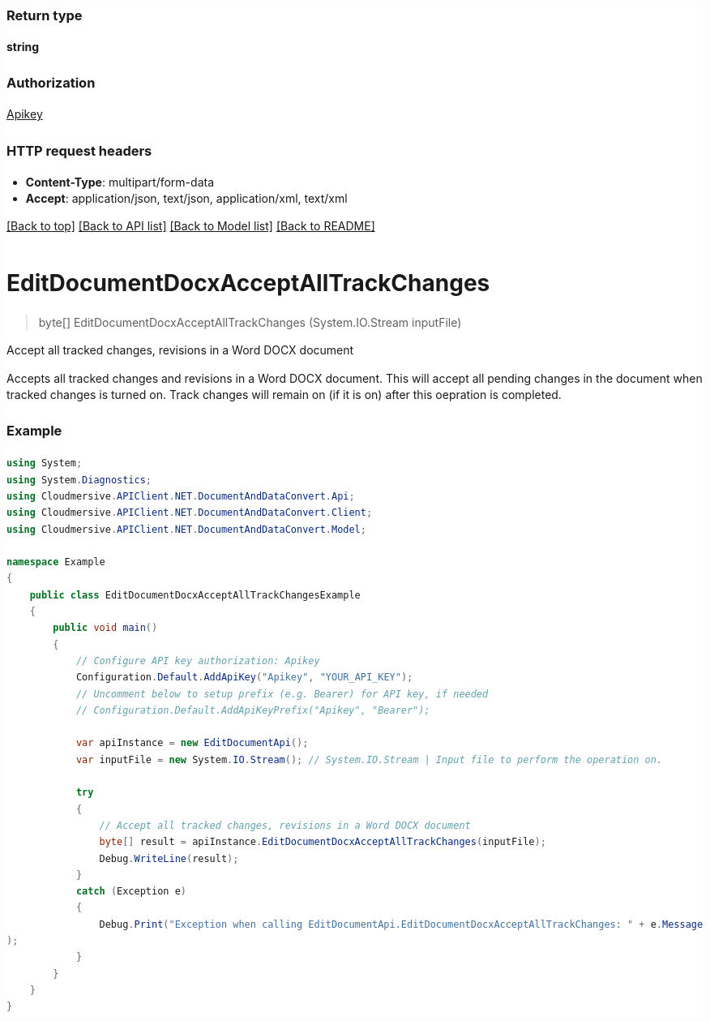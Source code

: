 ### Return type

**string**

### Authorization

[Apikey](../README.md#Apikey)

### HTTP request headers

 - **Content-Type**: multipart/form-data
 - **Accept**: application/json, text/json, application/xml, text/xml

[[Back to top]](#) [[Back to API list]](../README.md#documentation-for-api-endpoints) [[Back to Model list]](../README.md#documentation-for-models) [[Back to README]](../README.md)

<a name="editdocumentdocxacceptalltrackchanges"></a>
# **EditDocumentDocxAcceptAllTrackChanges**
> byte[] EditDocumentDocxAcceptAllTrackChanges (System.IO.Stream inputFile)

Accept all tracked changes, revisions in a Word DOCX document

Accepts all tracked changes and revisions in a Word DOCX document.  This will accept all pending changes in the document when tracked changes is turned on.  Track changes will remain on (if it is on) after this oepration is completed.

### Example
```csharp
using System;
using System.Diagnostics;
using Cloudmersive.APIClient.NET.DocumentAndDataConvert.Api;
using Cloudmersive.APIClient.NET.DocumentAndDataConvert.Client;
using Cloudmersive.APIClient.NET.DocumentAndDataConvert.Model;

namespace Example
{
    public class EditDocumentDocxAcceptAllTrackChangesExample
    {
        public void main()
        {
            // Configure API key authorization: Apikey
            Configuration.Default.AddApiKey("Apikey", "YOUR_API_KEY");
            // Uncomment below to setup prefix (e.g. Bearer) for API key, if needed
            // Configuration.Default.AddApiKeyPrefix("Apikey", "Bearer");

            var apiInstance = new EditDocumentApi();
            var inputFile = new System.IO.Stream(); // System.IO.Stream | Input file to perform the operation on.

            try
            {
                // Accept all tracked changes, revisions in a Word DOCX document
                byte[] result = apiInstance.EditDocumentDocxAcceptAllTrackChanges(inputFile);
                Debug.WriteLine(result);
            }
            catch (Exception e)
            {
                Debug.Print("Exception when calling EditDocumentApi.EditDocumentDocxAcceptAllTrackChanges: " + e.Message );
            }
        }
    }
}
```